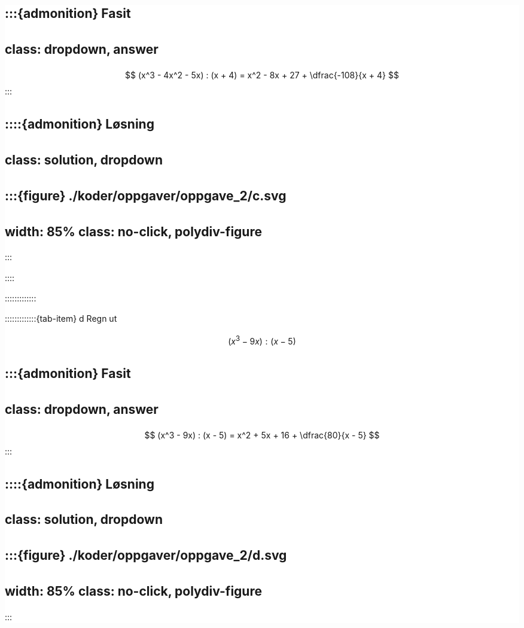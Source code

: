 
:::{admonition} Fasit
---
class: dropdown, answer
---
$$
(x^3 - 4x^2 - 5x) : (x + 4) = x^2 - 8x + 27 + \dfrac{-108}{x + 4}
$$
:::


::::{admonition} Løsning
---
class: solution, dropdown
---

:::{figure} ./koder/oppgaver/oppgave_2/c.svg
---
width: 85%
class: no-click, polydiv-figure
---
:::

::::

:::::::::::::

:::::::::::::{tab-item} d
Regn ut

$$
(x^3 - 9x) : (x - 5)
$$

:::{admonition} Fasit
---
class: dropdown, answer
---
$$
(x^3 - 9x) : (x - 5) = x^2 + 5x + 16 + \dfrac{80}{x - 5}
$$
:::

::::{admonition} Løsning
---
class: solution, dropdown
---

:::{figure} ./koder/oppgaver/oppgave_2/d.svg
---
width: 85%
class: no-click, polydiv-figure
---
:::
